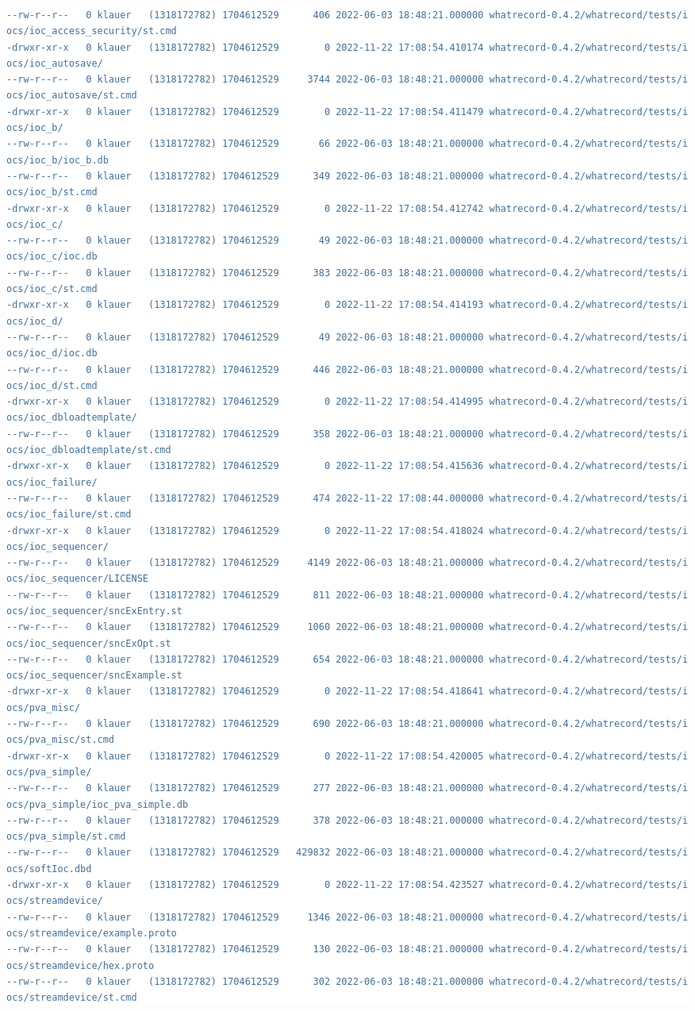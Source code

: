 ```diff
--rw-r--r--   0 klauer   (1318172782) 1704612529      406 2022-06-03 18:48:21.000000 whatrecord-0.4.2/whatrecord/tests/iocs/ioc_access_security/st.cmd
-drwxr-xr-x   0 klauer   (1318172782) 1704612529        0 2022-11-22 17:08:54.410174 whatrecord-0.4.2/whatrecord/tests/iocs/ioc_autosave/
--rw-r--r--   0 klauer   (1318172782) 1704612529     3744 2022-06-03 18:48:21.000000 whatrecord-0.4.2/whatrecord/tests/iocs/ioc_autosave/st.cmd
-drwxr-xr-x   0 klauer   (1318172782) 1704612529        0 2022-11-22 17:08:54.411479 whatrecord-0.4.2/whatrecord/tests/iocs/ioc_b/
--rw-r--r--   0 klauer   (1318172782) 1704612529       66 2022-06-03 18:48:21.000000 whatrecord-0.4.2/whatrecord/tests/iocs/ioc_b/ioc_b.db
--rw-r--r--   0 klauer   (1318172782) 1704612529      349 2022-06-03 18:48:21.000000 whatrecord-0.4.2/whatrecord/tests/iocs/ioc_b/st.cmd
-drwxr-xr-x   0 klauer   (1318172782) 1704612529        0 2022-11-22 17:08:54.412742 whatrecord-0.4.2/whatrecord/tests/iocs/ioc_c/
--rw-r--r--   0 klauer   (1318172782) 1704612529       49 2022-06-03 18:48:21.000000 whatrecord-0.4.2/whatrecord/tests/iocs/ioc_c/ioc.db
--rw-r--r--   0 klauer   (1318172782) 1704612529      383 2022-06-03 18:48:21.000000 whatrecord-0.4.2/whatrecord/tests/iocs/ioc_c/st.cmd
-drwxr-xr-x   0 klauer   (1318172782) 1704612529        0 2022-11-22 17:08:54.414193 whatrecord-0.4.2/whatrecord/tests/iocs/ioc_d/
--rw-r--r--   0 klauer   (1318172782) 1704612529       49 2022-06-03 18:48:21.000000 whatrecord-0.4.2/whatrecord/tests/iocs/ioc_d/ioc.db
--rw-r--r--   0 klauer   (1318172782) 1704612529      446 2022-06-03 18:48:21.000000 whatrecord-0.4.2/whatrecord/tests/iocs/ioc_d/st.cmd
-drwxr-xr-x   0 klauer   (1318172782) 1704612529        0 2022-11-22 17:08:54.414995 whatrecord-0.4.2/whatrecord/tests/iocs/ioc_dbloadtemplate/
--rw-r--r--   0 klauer   (1318172782) 1704612529      358 2022-06-03 18:48:21.000000 whatrecord-0.4.2/whatrecord/tests/iocs/ioc_dbloadtemplate/st.cmd
-drwxr-xr-x   0 klauer   (1318172782) 1704612529        0 2022-11-22 17:08:54.415636 whatrecord-0.4.2/whatrecord/tests/iocs/ioc_failure/
--rw-r--r--   0 klauer   (1318172782) 1704612529      474 2022-11-22 17:08:44.000000 whatrecord-0.4.2/whatrecord/tests/iocs/ioc_failure/st.cmd
-drwxr-xr-x   0 klauer   (1318172782) 1704612529        0 2022-11-22 17:08:54.418024 whatrecord-0.4.2/whatrecord/tests/iocs/ioc_sequencer/
--rw-r--r--   0 klauer   (1318172782) 1704612529     4149 2022-06-03 18:48:21.000000 whatrecord-0.4.2/whatrecord/tests/iocs/ioc_sequencer/LICENSE
--rw-r--r--   0 klauer   (1318172782) 1704612529      811 2022-06-03 18:48:21.000000 whatrecord-0.4.2/whatrecord/tests/iocs/ioc_sequencer/sncExEntry.st
--rw-r--r--   0 klauer   (1318172782) 1704612529     1060 2022-06-03 18:48:21.000000 whatrecord-0.4.2/whatrecord/tests/iocs/ioc_sequencer/sncExOpt.st
--rw-r--r--   0 klauer   (1318172782) 1704612529      654 2022-06-03 18:48:21.000000 whatrecord-0.4.2/whatrecord/tests/iocs/ioc_sequencer/sncExample.st
-drwxr-xr-x   0 klauer   (1318172782) 1704612529        0 2022-11-22 17:08:54.418641 whatrecord-0.4.2/whatrecord/tests/iocs/pva_misc/
--rw-r--r--   0 klauer   (1318172782) 1704612529      690 2022-06-03 18:48:21.000000 whatrecord-0.4.2/whatrecord/tests/iocs/pva_misc/st.cmd
-drwxr-xr-x   0 klauer   (1318172782) 1704612529        0 2022-11-22 17:08:54.420005 whatrecord-0.4.2/whatrecord/tests/iocs/pva_simple/
--rw-r--r--   0 klauer   (1318172782) 1704612529      277 2022-06-03 18:48:21.000000 whatrecord-0.4.2/whatrecord/tests/iocs/pva_simple/ioc_pva_simple.db
--rw-r--r--   0 klauer   (1318172782) 1704612529      378 2022-06-03 18:48:21.000000 whatrecord-0.4.2/whatrecord/tests/iocs/pva_simple/st.cmd
--rw-r--r--   0 klauer   (1318172782) 1704612529   429832 2022-06-03 18:48:21.000000 whatrecord-0.4.2/whatrecord/tests/iocs/softIoc.dbd
-drwxr-xr-x   0 klauer   (1318172782) 1704612529        0 2022-11-22 17:08:54.423527 whatrecord-0.4.2/whatrecord/tests/iocs/streamdevice/
--rw-r--r--   0 klauer   (1318172782) 1704612529     1346 2022-06-03 18:48:21.000000 whatrecord-0.4.2/whatrecord/tests/iocs/streamdevice/example.proto
--rw-r--r--   0 klauer   (1318172782) 1704612529      130 2022-06-03 18:48:21.000000 whatrecord-0.4.2/whatrecord/tests/iocs/streamdevice/hex.proto
--rw-r--r--   0 klauer   (1318172782) 1704612529      302 2022-06-03 18:48:21.000000 whatrecord-0.4.2/whatrecord/tests/iocs/streamdevice/st.cmd
```